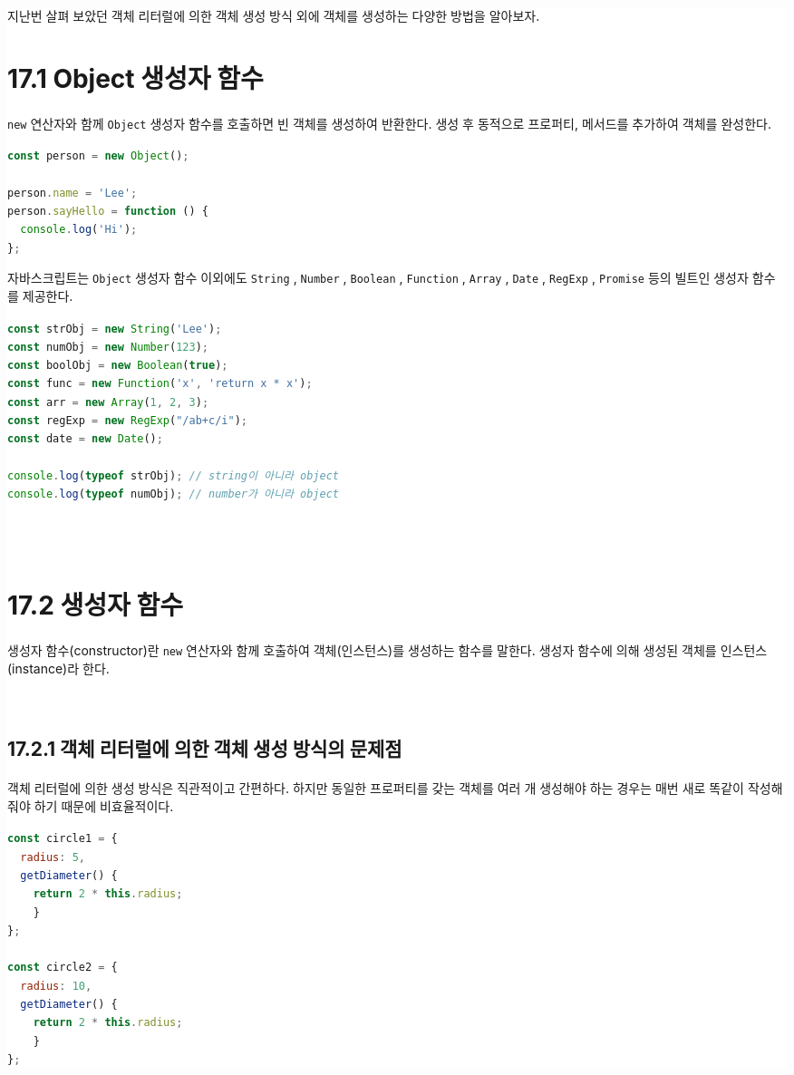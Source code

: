 지난번 살펴 보았던 객체 리터럴에 의한 객체 생성 방식 외에 객체를 생성하는 다양한 방법을 알아보자.

# 17.1 Object 생성자 함수

`new` 연산자와 함께 `Object` 생성자 함수를 호출하면 빈 객체를 생성하여 반환한다. 생성 후 동적으로 프로퍼티, 메서드를 추가하여 객체를 완성한다.

```jsx
const person = new Object();

person.name = 'Lee';
person.sayHello = function () {
  console.log('Hi');
};
```

자바스크립트는 `Object` 생성자 함수 이외에도 `String` , `Number` , `Boolean` , `Function` , `Array` , `Date` , `RegExp` , `Promise` 등의 빌트인 생성자 함수를 제공한다.

```jsx
const strObj = new String('Lee');
const numObj = new Number(123);
const boolObj = new Boolean(true);
const func = new Function('x', 'return x * x');
const arr = new Array(1, 2, 3);
const regExp = new RegExp("/ab+c/i");
const date = new Date();

console.log(typeof strObj); // string이 아니라 object
console.log(typeof numObj); // number가 아니라 object
```

<br/><br/>

# 17.2 생성자 함수

생성자 함수(constructor)란 `new` 연산자와 함께 호출하여 객체(인스턴스)를 생성하는 함수를 말한다. 생성자 함수에 의해 생성된 객체를 인스턴스(instance)라 한다.

<br/>

## 17.2.1 객체 리터럴에 의한 객체 생성 방식의 문제점

객체 리터럴에 의한 생성 방식은 직관적이고 간편하다. 하지만 동일한 프로퍼티를 갖는 객체를 여러 개 생성해야 하는 경우는 매번 새로 똑같이 작성해줘야 하기 때문에 비효율적이다.

```jsx
const circle1 = {
  radius: 5,
  getDiameter() {
    return 2 * this.radius;
	}
};

const circle2 = {
  radius: 10,
  getDiameter() {
    return 2 * this.radius;
	}
};
```

